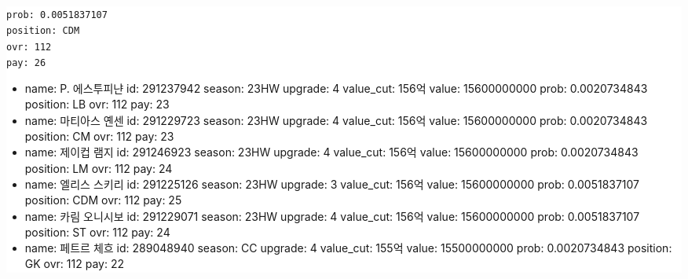     prob: 0.0051837107
    position: CDM
    ovr: 112
    pay: 26
  - name: P. 에스투피냔
    id: 291237942
    season: 23HW
    upgrade: 4
    value_cut: 156억
    value: 15600000000
    prob: 0.0020734843
    position: LB
    ovr: 112
    pay: 23
  - name: 마티아스 옌센
    id: 291229723
    season: 23HW
    upgrade: 4
    value_cut: 156억
    value: 15600000000
    prob: 0.0020734843
    position: CM
    ovr: 112
    pay: 23
  - name: 제이컵 램지
    id: 291246923
    season: 23HW
    upgrade: 4
    value_cut: 156억
    value: 15600000000
    prob: 0.0020734843
    position: LM
    ovr: 112
    pay: 24
  - name: 엘리스 스키리
    id: 291225126
    season: 23HW
    upgrade: 3
    value_cut: 156억
    value: 15600000000
    prob: 0.0051837107
    position: CDM
    ovr: 112
    pay: 25
  - name: 카림 오니시보
    id: 291229071
    season: 23HW
    upgrade: 4
    value_cut: 156억
    value: 15600000000
    prob: 0.0051837107
    position: ST
    ovr: 112
    pay: 24
  - name: 페트르 체흐
    id: 289048940
    season: CC
    upgrade: 4
    value_cut: 155억
    value: 15500000000
    prob: 0.0020734843
    position: GK
    ovr: 112
    pay: 22